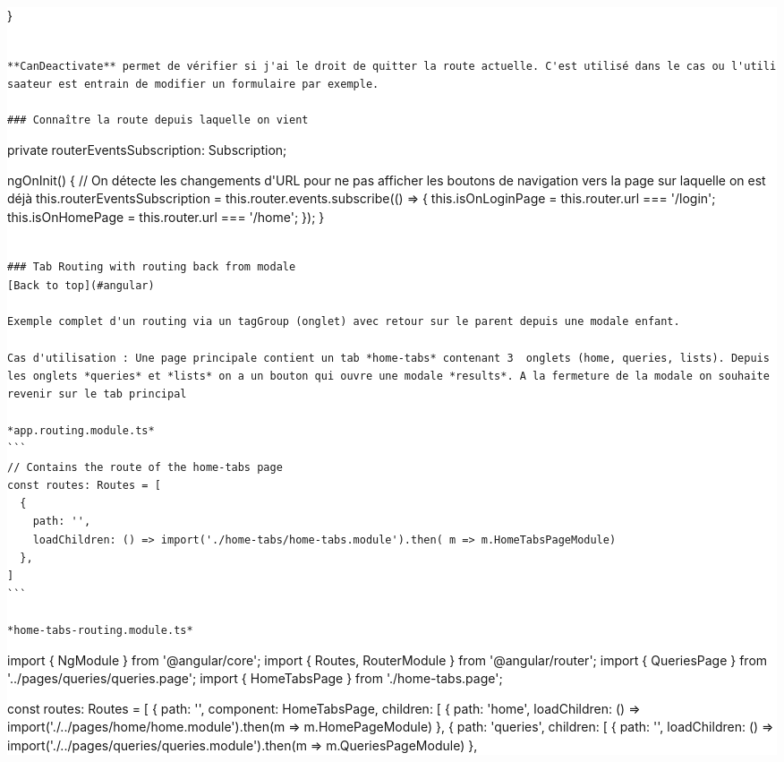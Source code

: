 }
````

**CanDeactivate** permet de vérifier si j'ai le droit de quitter la route actuelle. C'est utilisé dans le cas ou l'utilisaateur est entrain de modifier un formulaire par exemple.

### Connaître la route depuis laquelle on vient

````
private routerEventsSubscription: Subscription;

ngOnInit() {
// On détecte les changements d'URL pour ne pas afficher les boutons de navigation vers la page sur laquelle on est déjà
    this.routerEventsSubscription = this.router.events.subscribe(() => {
      this.isOnLoginPage = this.router.url === '/login';
      this.isOnHomePage = this.router.url === '/home';
    });
}
````

### Tab Routing with routing back from modale
[Back to top](#angular)

Exemple complet d'un routing via un tagGroup (onglet) avec retour sur le parent depuis une modale enfant. 

Cas d'utilisation : Une page principale contient un tab *home-tabs* contenant 3  onglets (home, queries, lists). Depuis les onglets *queries* et *lists* on a un bouton qui ouvre une modale *results*. A la fermeture de la modale on souhaite revenir sur le tab principal

*app.routing.module.ts*
```
// Contains the route of the home-tabs page
const routes: Routes = [ 
  {
    path: '',
    loadChildren: () => import('./home-tabs/home-tabs.module').then( m => m.HomeTabsPageModule)
  },
]
```

*home-tabs-routing.module.ts*

````
import { NgModule } from '@angular/core';
import { Routes, RouterModule } from '@angular/router';
import { QueriesPage } from '../pages/queries/queries.page';
import { HomeTabsPage } from './home-tabs.page';

const routes: Routes = [
  {
    path: '',
    component: HomeTabsPage,
    children: [
      {
        path: 'home',
        loadChildren: () => import('./../pages/home/home.module').then(m => m.HomePageModule)
      },
      {
        path: 'queries',
        children: [
          {
            path: '',
            loadChildren: () => import('./../pages/queries/queries.module').then(m => m.QueriesPageModule)
          },